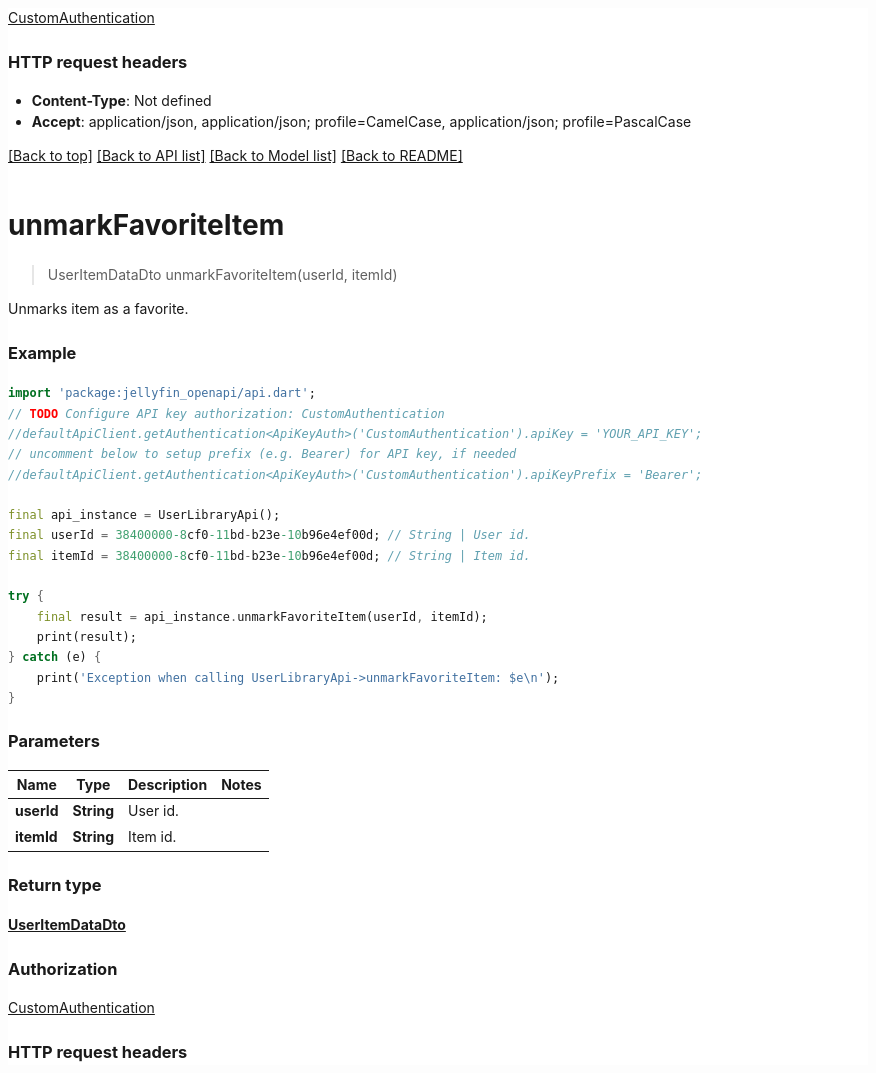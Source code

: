 [CustomAuthentication](../README.md#CustomAuthentication)

### HTTP request headers

 - **Content-Type**: Not defined
 - **Accept**: application/json, application/json; profile=CamelCase, application/json; profile=PascalCase

[[Back to top]](#) [[Back to API list]](../README.md#documentation-for-api-endpoints) [[Back to Model list]](../README.md#documentation-for-models) [[Back to README]](../README.md)

# **unmarkFavoriteItem**
> UserItemDataDto unmarkFavoriteItem(userId, itemId)

Unmarks item as a favorite.

### Example
```dart
import 'package:jellyfin_openapi/api.dart';
// TODO Configure API key authorization: CustomAuthentication
//defaultApiClient.getAuthentication<ApiKeyAuth>('CustomAuthentication').apiKey = 'YOUR_API_KEY';
// uncomment below to setup prefix (e.g. Bearer) for API key, if needed
//defaultApiClient.getAuthentication<ApiKeyAuth>('CustomAuthentication').apiKeyPrefix = 'Bearer';

final api_instance = UserLibraryApi();
final userId = 38400000-8cf0-11bd-b23e-10b96e4ef00d; // String | User id.
final itemId = 38400000-8cf0-11bd-b23e-10b96e4ef00d; // String | Item id.

try {
    final result = api_instance.unmarkFavoriteItem(userId, itemId);
    print(result);
} catch (e) {
    print('Exception when calling UserLibraryApi->unmarkFavoriteItem: $e\n');
}
```

### Parameters

Name | Type | Description  | Notes
------------- | ------------- | ------------- | -------------
 **userId** | **String**| User id. | 
 **itemId** | **String**| Item id. | 

### Return type

[**UserItemDataDto**](UserItemDataDto.md)

### Authorization

[CustomAuthentication](../README.md#CustomAuthentication)

### HTTP request headers
